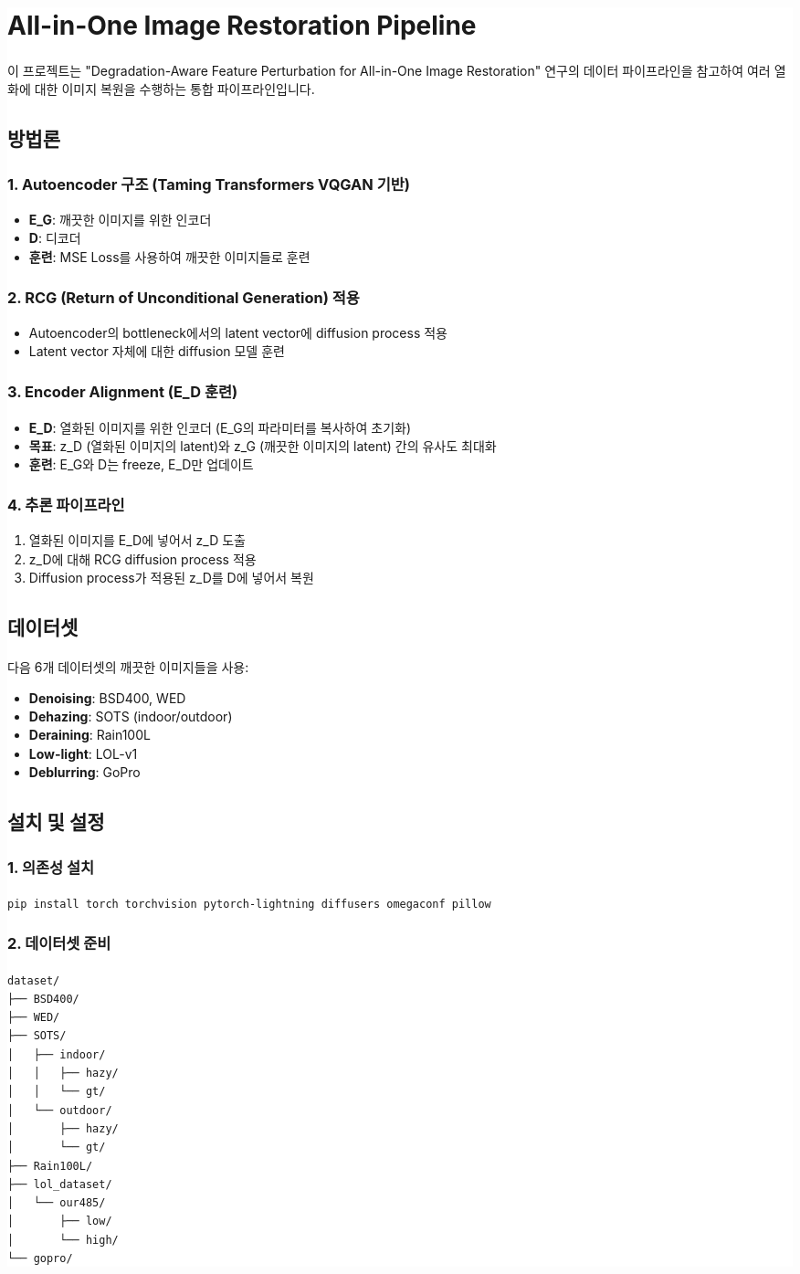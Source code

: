 # All-in-One Image Restoration Pipeline

이 프로젝트는 "Degradation-Aware Feature Perturbation for All-in-One Image Restoration" 연구의 데이터 파이프라인을 참고하여 여러 열화에 대한 이미지 복원을 수행하는 통합 파이프라인입니다.

## 방법론

### 1. Autoencoder 구조 (Taming Transformers VQGAN 기반)
- **E_G**: 깨끗한 이미지를 위한 인코더
- **D**: 디코더
- **훈련**: MSE Loss를 사용하여 깨끗한 이미지들로 훈련

### 2. RCG (Return of Unconditional Generation) 적용
- Autoencoder의 bottleneck에서의 latent vector에 diffusion process 적용
- Latent vector 자체에 대한 diffusion 모델 훈련

### 3. Encoder Alignment (E_D 훈련)
- **E_D**: 열화된 이미지를 위한 인코더 (E_G의 파라미터를 복사하여 초기화)
- **목표**: z_D (열화된 이미지의 latent)와 z_G (깨끗한 이미지의 latent) 간의 유사도 최대화
- **훈련**: E_G와 D는 freeze, E_D만 업데이트

### 4. 추론 파이프라인
1. 열화된 이미지를 E_D에 넣어서 z_D 도출
2. z_D에 대해 RCG diffusion process 적용
3. Diffusion process가 적용된 z_D를 D에 넣어서 복원

## 데이터셋

다음 6개 데이터셋의 깨끗한 이미지들을 사용:
- **Denoising**: BSD400, WED
- **Dehazing**: SOTS (indoor/outdoor)
- **Deraining**: Rain100L
- **Low-light**: LOL-v1
- **Deblurring**: GoPro

## 설치 및 설정

### 1. 의존성 설치
```bash
pip install torch torchvision pytorch-lightning diffusers omegaconf pillow
```

### 2. 데이터셋 준비
```
dataset/
├── BSD400/
├── WED/
├── SOTS/
│   ├── indoor/
│   │   ├── hazy/
│   │   └── gt/
│   └── outdoor/
│       ├── hazy/
│       └── gt/
├── Rain100L/
├── lol_dataset/
│   └── our485/
│       ├── low/
│       └── high/
└── gopro/
```